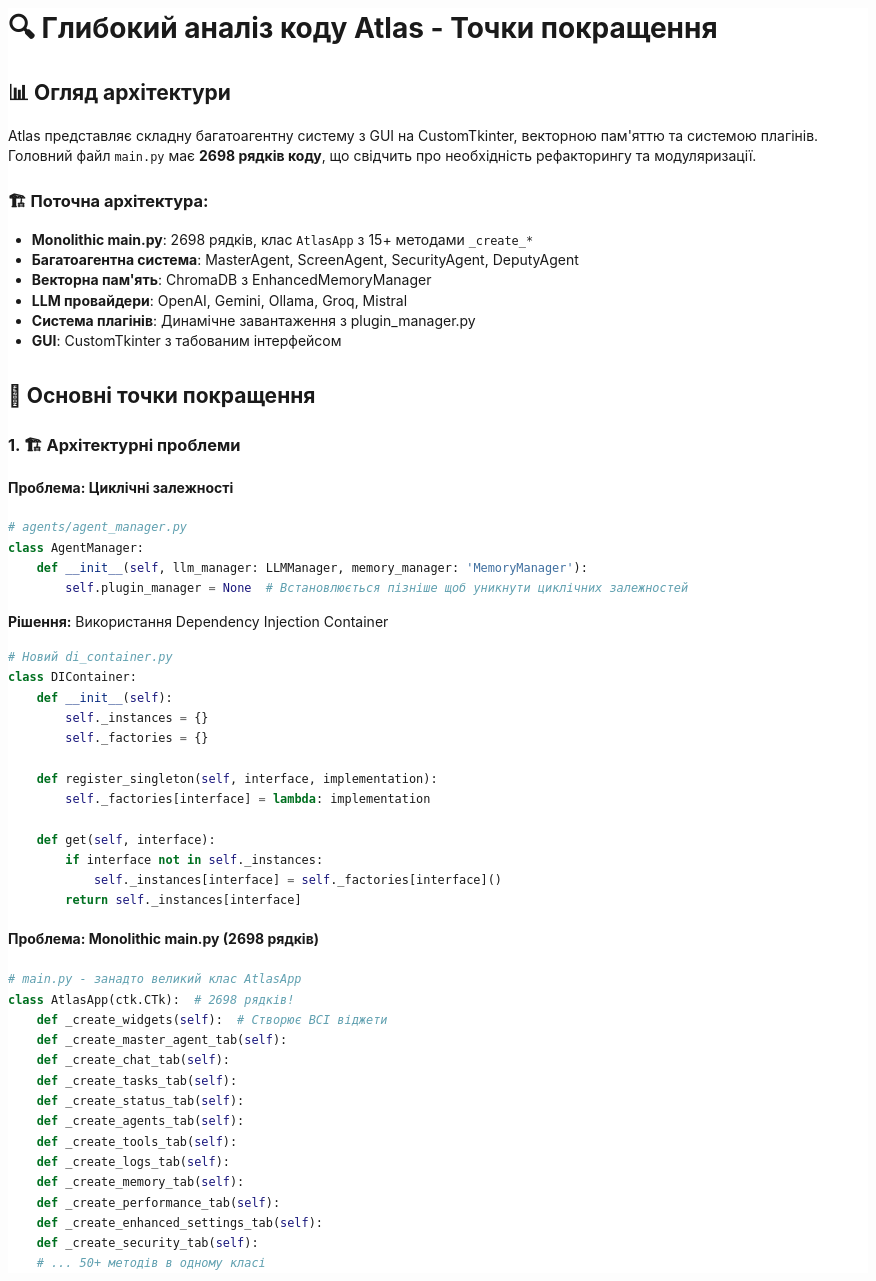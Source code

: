 # 🔍 Глибокий аналіз коду Atlas - Точки покращення

## 📊 Огляд архітектури

Atlas представляє складну багатоагентну систему з GUI на CustomTkinter, векторною пам'яттю та системою плагінів. Головний файл `main.py` має **2698 рядків коду**, що свідчить про необхідність рефакторингу та модуляризації.

### 🏗️ Поточна архітектура:
- **Monolithic main.py**: 2698 рядків, клас `AtlasApp` з 15+ методами `_create_*`
- **Багатоагентна система**: MasterAgent, ScreenAgent, SecurityAgent, DeputyAgent
- **Векторна пам'ять**: ChromaDB з EnhancedMemoryManager 
- **LLM провайдери**: OpenAI, Gemini, Ollama, Groq, Mistral
- **Система плагінів**: Динамічне завантаження з plugin_manager.py
- **GUI**: CustomTkinter з табованим інтерфейсом

## 🎯 Основні точки покращення

### 1. 🏗️ Архітектурні проблеми

#### Проблема: Циклічні залежності
```python
# agents/agent_manager.py
class AgentManager:
    def __init__(self, llm_manager: LLMManager, memory_manager: 'MemoryManager'):
        self.plugin_manager = None  # Встановлюється пізніше щоб уникнути циклічних залежностей
```

**Рішення:** Використання Dependency Injection Container
```python
# Новий di_container.py
class DIContainer:
    def __init__(self):
        self._instances = {}
        self._factories = {}
    
    def register_singleton(self, interface, implementation):
        self._factories[interface] = lambda: implementation
    
    def get(self, interface):
        if interface not in self._instances:
            self._instances[interface] = self._factories[interface]()
        return self._instances[interface]
```

#### Проблема: Monolithic main.py (2698 рядків)
```python
# main.py - занадто великий клас AtlasApp
class AtlasApp(ctk.CTk):  # 2698 рядків!
    def _create_widgets(self):  # Створює ВСІ віджети
    def _create_master_agent_tab(self):
    def _create_chat_tab(self):
    def _create_tasks_tab(self):
    def _create_status_tab(self):
    def _create_agents_tab(self):
    def _create_tools_tab(self):
    def _create_logs_tab(self):
    def _create_memory_tab(self):
    def _create_performance_tab(self):
    def _create_enhanced_settings_tab(self):
    def _create_security_tab(self):
    # ... 50+ методів в одному класі
```